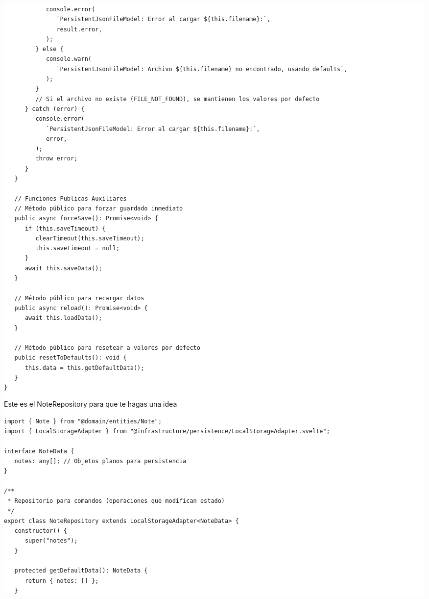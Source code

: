 ```
            console.error(
               `PersistentJsonFileModel: Error al cargar ${this.filename}:`,
               result.error,
            );
         } else {
            console.warn(
               `PersistentJsonFileModel: Archivo ${this.filename} no encontrado, usando defaults`,
            );
         }
         // Si el archivo no existe (FILE_NOT_FOUND), se mantienen los valores por defecto
      } catch (error) {
         console.error(
            `PersistentJsonFileModel: Error al cargar ${this.filename}:`,
            error,
         );
         throw error;
      }
   }

   // Funciones Publicas Auxiliares
   // Método público para forzar guardado inmediato
   public async forceSave(): Promise<void> {
      if (this.saveTimeout) {
         clearTimeout(this.saveTimeout);
         this.saveTimeout = null;
      }
      await this.saveData();
   }

   // Método público para recargar datos
   public async reload(): Promise<void> {
      await this.loadData();
   }

   // Método público para resetear a valores por defecto
   public resetToDefaults(): void {
      this.data = this.getDefaultData();
   }
}

```


Este es el NoteRepository para que te hagas una idea

```
import { Note } from "@domain/entities/Note";
import { LocalStorageAdapter } from "@infrastructure/persistence/LocalStorageAdapter.svelte";

interface NoteData {
   notes: any[]; // Objetos planos para persistencia
}

/**
 * Repositorio para comandos (operaciones que modifican estado)
 */
export class NoteRepository extends LocalStorageAdapter<NoteData> {
   constructor() {
      super("notes");
   }

   protected getDefaultData(): NoteData {
      return { notes: [] };
   }
```